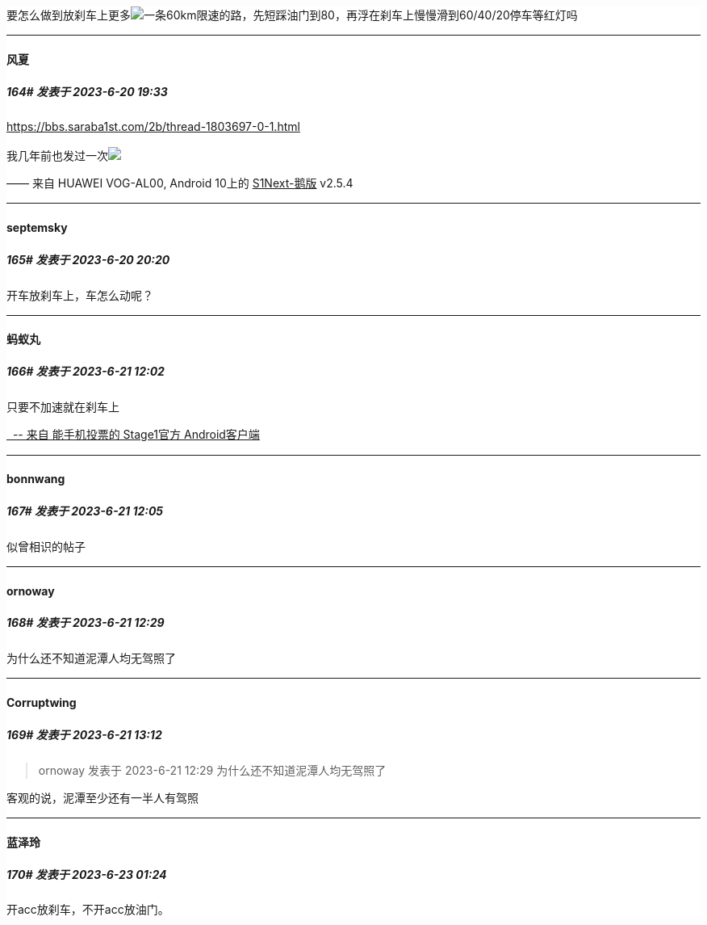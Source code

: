 要怎么做到放刹车上更多<img src="https://static.saraba1st.com/image/smiley/face2017/001.png" referrerpolicy="no-referrer">一条60km限速的路，先短踩油门到80，再浮在刹车上慢慢滑到60/40/20停车等红灯吗


*****

####  风夏  
##### 164#       发表于 2023-6-20 19:33

https://bbs.saraba1st.com/2b/thread-1803697-0-1.html

我几年前也发过一次<img src="https://static.saraba1st.com/image/smiley/face2017/068.png" referrerpolicy="no-referrer">

—— 来自 HUAWEI VOG-AL00, Android 10上的 [S1Next-鹅版](https://github.com/ykrank/S1-Next/releases) v2.5.4


*****

####  septemsky  
##### 165#       发表于 2023-6-20 20:20

开车放刹车上，车怎么动呢？


*****

####  蚂蚁丸  
##### 166#       发表于 2023-6-21 12:02

只要不加速就在刹车上

[  -- 来自 能手机投票的 Stage1官方 Android客户端](https://www.coolapk.com/apk/140634)


*****

####  bonnwang  
##### 167#       发表于 2023-6-21 12:05

似曾相识的帖子


*****

####  ornoway  
##### 168#       发表于 2023-6-21 12:29

为什么还不知道泥潭人均无驾照了


*****

####  Corruptwing  
##### 169#       发表于 2023-6-21 13:12

<blockquote>ornoway 发表于 2023-6-21 12:29
为什么还不知道泥潭人均无驾照了</blockquote>
客观的说，泥潭至少还有一半人有驾照


*****

####  蓝泽玲  
##### 170#       发表于 2023-6-23 01:24

开acc放刹车，不开acc放油门。

